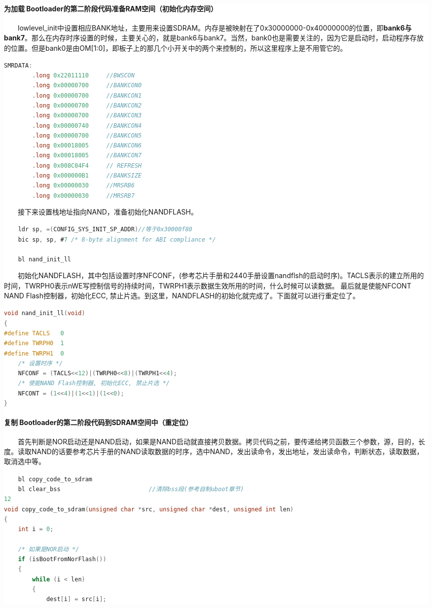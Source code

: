 #### 为加载 Bootloader的第二阶段代码准备RAM空间（初始化内存空间）

  lowlevel_init中设置相应BANK地址，主要用来设置SDRAM。内存是被映射在了0x30000000-0x40000000的位置，即**bank6与bank7**。那么在内存时序设置的时候，主要关心的，就是bank6与bank7。当然，bank0也是需要关注的，因为它是启动时，启动程序存放的位置。但是bank0是由OM[1:0]，即板子上的那几个小开关中的两个来控制的，所以这里程序上是不用管它的。

```c
SMRDATA:
		.long 0x22011110	 //BWSCON
		.long 0x00000700	 //BANKCON0
		.long 0x00000700	 //BANKCON1
		.long 0x00000700	 //BANKCON2
		.long 0x00000700	 //BANKCON3  
		.long 0x00000740	 //BANKCON4
		.long 0x00000700	 //BANKCON5
		.long 0x00018005	 //BANKCON6
		.long 0x00018005	 //BANKCON7
		.long 0x008C04F4	 // REFRESH
		.long 0x000000B1	 //BANKSIZE
		.long 0x00000030	 //MRSRB6
		.long 0x00000030	 //MRSRB7
```

  接下来设置栈地址指向NAND，准备初始化NANDFLASH。

```c
	ldr	sp, =(CONFIG_SYS_INIT_SP_ADDR)//等于0x30000f80
	bic	sp, sp, #7 /* 8-byte alignment for ABI compliance */

	bl nand_init_ll
```

  初始化NANDFLASH，其中包括设置时序NFCONF，(参考芯片手册和2440手册设置nandflsh的启动时序)。TACLS表示的建立所用的时间，TWRPH0表示nWE写控制信号的持续时间，TWRPH1表示数据生效所用的时间，什么时候可以读数据。 最后就是使能NFCONT NAND Flash控制器，初始化ECC, 禁止片选。到这里，NANDFLASH的初始化就完成了。下面就可以进行重定位了。

```c
void nand_init_ll(void)
{
#define TACLS   0
#define TWRPH0  1
#define TWRPH1  0
	/* 设置时序 */
	NFCONF = (TACLS<<12)|(TWRPH0<<8)|(TWRPH1<<4);
	/* 使能NAND Flash控制器, 初始化ECC, 禁止片选 */
	NFCONT = (1<<4)|(1<<1)|(1<<0);	
}
```

#### 复制 Bootloader的第二阶段代码到SDRAM空间中（重定位）

  首先判断是NOR启动还是NAND启动，如果是NAND启动就直接拷贝数据。拷贝代码之前，要传递给拷贝函数三个参数，源，目的，长度。读取NAND的话要参考芯片手册的NAND读取数据的时序，选中NAND，发出读命令，发出地址，发出读命令，判断状态，读取数据，取消选中等。

```c
	bl copy_code_to_sdram
	bl clear_bss                         //清除bss段(参考自制uboot章节)
12
void copy_code_to_sdram(unsigned char *src, unsigned char *dest, unsigned int len)
{	
	int i = 0;
	
	/* 如果是NOR启动 */
	if (isBootFromNorFlash())
	{
		while (i < len)
		{
			dest[i] = src[i];
```